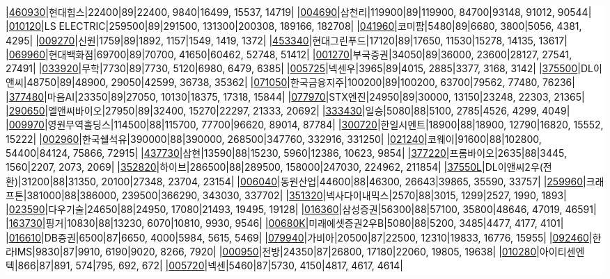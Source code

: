 |[460930](https://finance.daum.net/quotes/A460930)|현대힘스|22400|89|22400, 9840|16499, 15537, 14719|
|[004690](https://finance.daum.net/quotes/A004690)|삼천리|119900|89|119900, 84700|93148, 91012, 90544|
|[010120](https://finance.daum.net/quotes/A010120)|LS ELECTRIC|259500|89|291500, 131300|200308, 189166, 182708|
|[041960](https://finance.daum.net/quotes/A041960)|코미팜|5480|89|6680, 3800|5056, 4381, 4295|
|[009270](https://finance.daum.net/quotes/A009270)|신원|1759|89|1892, 1157|1549, 1419, 1372|
|[453340](https://finance.daum.net/quotes/A453340)|현대그린푸드|17120|89|17650, 11530|15278, 14135, 13617|
|[069960](https://finance.daum.net/quotes/A069960)|현대백화점|69700|89|70700, 41650|60462, 52748, 51412|
|[001270](https://finance.daum.net/quotes/A001270)|부국증권|34050|89|36000, 23600|28127, 27541, 27491|
|[033920](https://finance.daum.net/quotes/A033920)|무학|7730|89|7730, 5120|6980, 6479, 6385|
|[005725](https://finance.daum.net/quotes/A005725)|넥센우|3965|89|4015, 2885|3377, 3168, 3142|
|[375500](https://finance.daum.net/quotes/A375500)|DL이앤씨|48750|89|48900, 29050|42599, 36738, 35362|
|[071050](https://finance.daum.net/quotes/A071050)|한국금융지주|100200|89|100200, 63700|79562, 77480, 76236|
|[377480](https://finance.daum.net/quotes/A377480)|마음AI|23350|89|27050, 10130|18375, 17318, 15844|
|[077970](https://finance.daum.net/quotes/A077970)|STX엔진|24950|89|30000, 13150|23248, 22303, 21365|
|[290650](https://finance.daum.net/quotes/A290650)|엘앤씨바이오|27950|89|32400, 15270|22297, 21333, 20692|
|[333430](https://finance.daum.net/quotes/A333430)|일승|5080|88|5100, 2785|4526, 4299, 4049|
|[009970](https://finance.daum.net/quotes/A009970)|영원무역홀딩스|114500|88|115700, 77700|96620, 89014, 87784|
|[300720](https://finance.daum.net/quotes/A300720)|한일시멘트|18900|88|18900, 12790|16820, 15552, 15222|
|[002960](https://finance.daum.net/quotes/A002960)|한국쉘석유|390000|88|390000, 268500|347760, 332916, 331250|
|[021240](https://finance.daum.net/quotes/A021240)|코웨이|91600|88|102800, 54400|84124, 75866, 72915|
|[437730](https://finance.daum.net/quotes/A437730)|삼현|13590|88|15230, 5960|12386, 10623, 9854|
|[377220](https://finance.daum.net/quotes/A377220)|프롬바이오|2635|88|3445, 1560|2207, 2073, 2069|
|[352820](https://finance.daum.net/quotes/A352820)|하이브|286500|88|289500, 158000|247030, 224962, 211854|
|[37550L](https://finance.daum.net/quotes/A37550L)|DL이앤씨2우(전환)|31200|88|31350, 20100|27348, 23704, 23154|
|[006040](https://finance.daum.net/quotes/A006040)|동원산업|44600|88|46300, 26643|39865, 35590, 33757|
|[259960](https://finance.daum.net/quotes/A259960)|크래프톤|381000|88|386000, 239500|366290, 343030, 337702|
|[351320](https://finance.daum.net/quotes/A351320)|넥사다이내믹스|2570|88|3015, 1299|2527, 1990, 1893|
|[023590](https://finance.daum.net/quotes/A023590)|다우기술|24650|88|24950, 17080|21493, 19495, 19128|
|[016360](https://finance.daum.net/quotes/A016360)|삼성증권|56300|88|57100, 35800|48646, 47019, 46591|
|[163730](https://finance.daum.net/quotes/A163730)|핑거|10830|88|13230, 6070|10810, 9930, 9546|
|[00680K](https://finance.daum.net/quotes/A00680K)|미래에셋증권2우B|5080|88|5200, 3485|4477, 4177, 4101|
|[016610](https://finance.daum.net/quotes/A016610)|DB증권|6500|87|6650, 4000|5984, 5615, 5469|
|[079940](https://finance.daum.net/quotes/A079940)|가비아|20500|87|22500, 12310|19833, 16776, 15955|
|[092460](https://finance.daum.net/quotes/A092460)|한라IMS|9830|87|9910, 6190|9020, 8266, 7920|
|[000950](https://finance.daum.net/quotes/A000950)|전방|24350|87|26800, 17180|22060, 19805, 19638|
|[010280](https://finance.daum.net/quotes/A010280)|아이티센엔텍|866|87|891, 574|795, 692, 672|
|[005720](https://finance.daum.net/quotes/A005720)|넥센|5460|87|5730, 4150|4817, 4617, 4614|